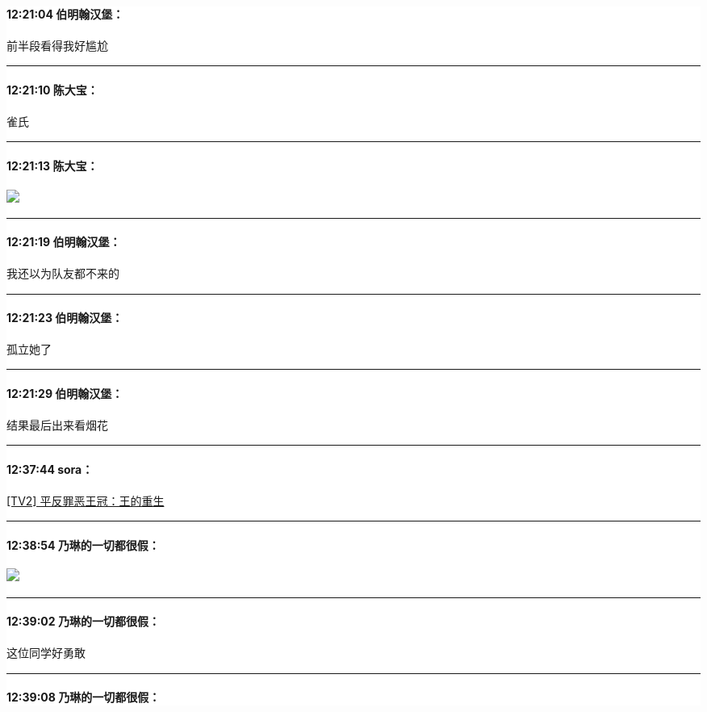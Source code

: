 #### 12:21:04  伯明翰汉堡：

前半段看得我好尴尬

*****

#### 12:21:10  陈大宝：

雀氏

*****

#### 12:21:13  陈大宝：

![](http://gchat.qpic.cn/gchatpic_new/1416963873/614391357-2898993037-B38A33EFB0A3068B47178E5D804169E4/0?term=2")

*****

#### 12:21:19  伯明翰汉堡：

我还以为队友都不来的

*****

#### 12:21:23  伯明翰汉堡：

孤立她了

*****

#### 12:21:29  伯明翰汉堡：

结果最后出来看烟花

*****

#### 12:37:44  sora：

 [[TV2] 平反罪恶王冠：王的重生](https://b23.tv/cfYym2?share_medium=android&share_source=qq&bbid=XYC76ACC2F3804C437E7A4E8C6462563023C1&ts=1635655058820)

*****

#### 12:38:54  乃琳的一切都很假：

![](http://gchat.qpic.cn/gchatpic_new/2994013508/614391357-2486288928-4E73834967B4F32CF4E3CFFA517D168D/0?term=2")

*****

#### 12:39:02  乃琳的一切都很假：

这位同学好勇敢

*****

#### 12:39:08  乃琳的一切都很假：
